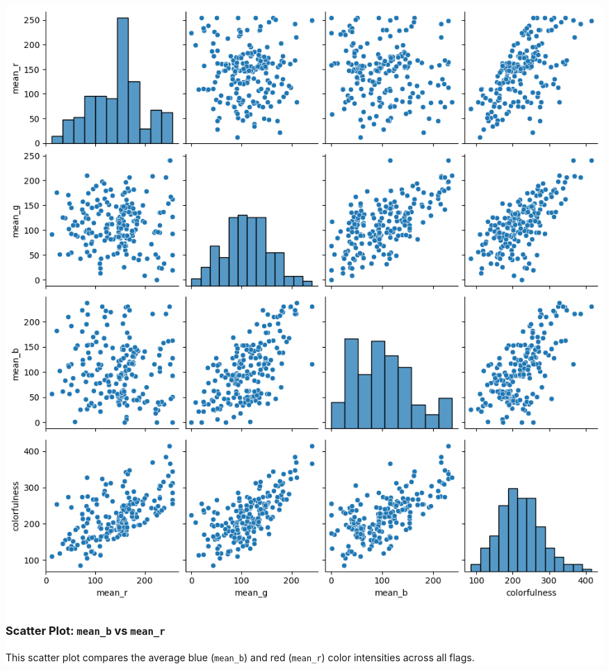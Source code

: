 ![png](README_files/README_16_1.png)
    


### Scatter Plot: `mean_b` vs `mean_r`

This scatter plot compares the average blue (`mean_b`) and red (`mean_r`) color intensities across all flags.
